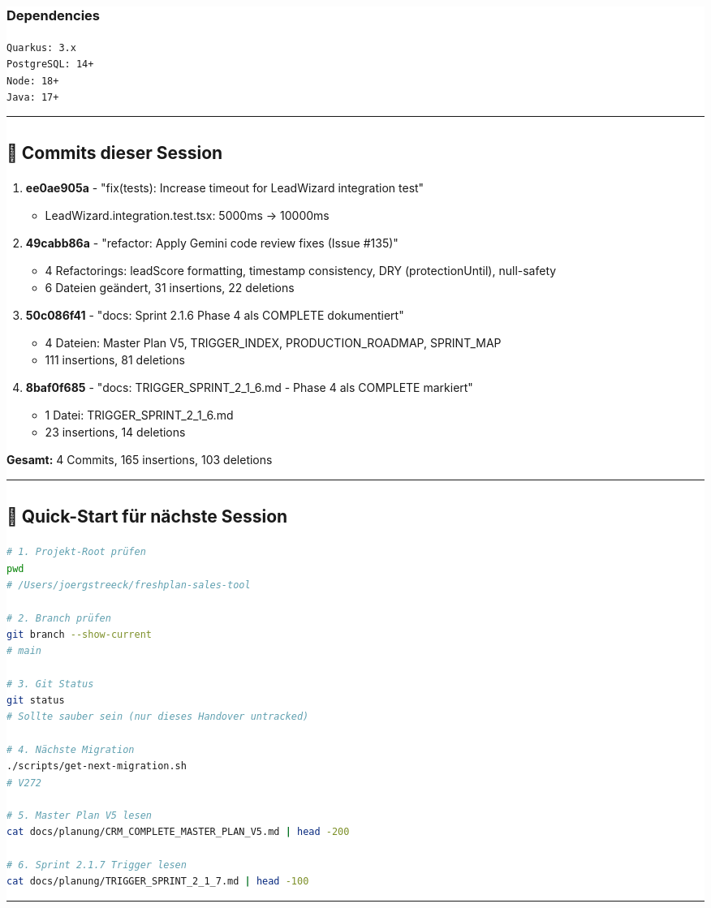 ### **Dependencies**
```bash
Quarkus: 3.x
PostgreSQL: 14+
Node: 18+
Java: 17+
```

---

## 📝 Commits dieser Session

1. **ee0ae905a** - "fix(tests): Increase timeout for LeadWizard integration test"
   - LeadWizard.integration.test.tsx: 5000ms → 10000ms

2. **49cabb86a** - "refactor: Apply Gemini code review fixes (Issue #135)"
   - 4 Refactorings: leadScore formatting, timestamp consistency, DRY (protectionUntil), null-safety
   - 6 Dateien geändert, 31 insertions, 22 deletions

3. **50c086f41** - "docs: Sprint 2.1.6 Phase 4 als COMPLETE dokumentiert"
   - 4 Dateien: Master Plan V5, TRIGGER_INDEX, PRODUCTION_ROADMAP, SPRINT_MAP
   - 111 insertions, 81 deletions

4. **8baf0f685** - "docs: TRIGGER_SPRINT_2_1_6.md - Phase 4 als COMPLETE markiert"
   - 1 Datei: TRIGGER_SPRINT_2_1_6.md
   - 23 insertions, 14 deletions

**Gesamt:** 4 Commits, 165 insertions, 103 deletions

---

## 🚀 Quick-Start für nächste Session

```bash
# 1. Projekt-Root prüfen
pwd
# /Users/joergstreeck/freshplan-sales-tool

# 2. Branch prüfen
git branch --show-current
# main

# 3. Git Status
git status
# Sollte sauber sein (nur dieses Handover untracked)

# 4. Nächste Migration
./scripts/get-next-migration.sh
# V272

# 5. Master Plan V5 lesen
cat docs/planung/CRM_COMPLETE_MASTER_PLAN_V5.md | head -200

# 6. Sprint 2.1.7 Trigger lesen
cat docs/planung/TRIGGER_SPRINT_2_1_7.md | head -100
```

---